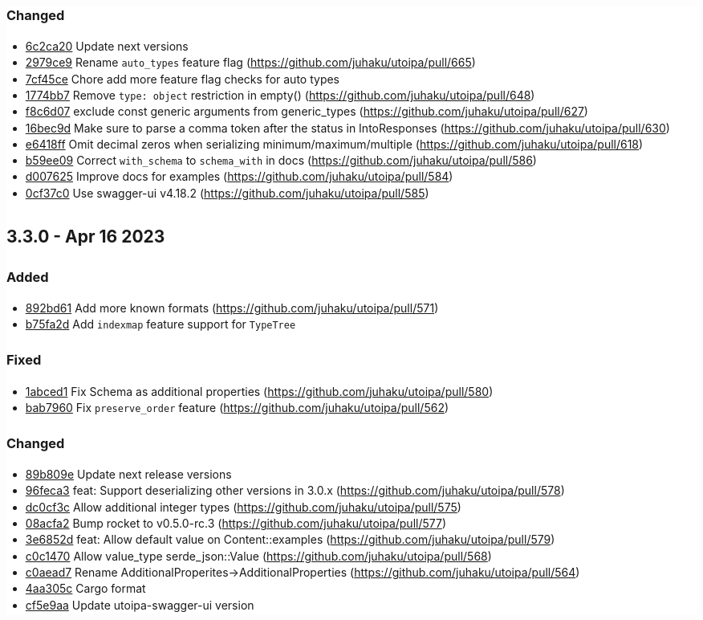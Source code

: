 ### Changed

* [6c2ca20](https://github.com/juhaku/utoipa/commit/6c2ca20) Update next versions
* [2979ce9](https://github.com/juhaku/utoipa/commit/2979ce9) Rename `auto_types` feature flag (https://github.com/juhaku/utoipa/pull/665)
* [7cf45ce](https://github.com/juhaku/utoipa/commit/7cf45ce) Chore add more feature flag checks for auto types
* [1774bb7](https://github.com/juhaku/utoipa/commit/1774bb7) Remove `type: object` restriction in empty() (https://github.com/juhaku/utoipa/pull/648)
* [f8c6d07](https://github.com/juhaku/utoipa/commit/f8c6d07) exclude const generic arguments from generic_types (https://github.com/juhaku/utoipa/pull/627)
* [16bec9d](https://github.com/juhaku/utoipa/commit/16bec9d) Make sure to parse a comma token after the status in IntoResponses (https://github.com/juhaku/utoipa/pull/630)
* [e6418ff](https://github.com/juhaku/utoipa/commit/e6418ff) Omit decimal zeros when serializing minimum/maximum/multiple (https://github.com/juhaku/utoipa/pull/618)
* [b59ee09](https://github.com/juhaku/utoipa/commit/b59ee09) Correct `with_schema` to `schema_with` in docs (https://github.com/juhaku/utoipa/pull/586)
* [d007625](https://github.com/juhaku/utoipa/commit/d007625) Improve docs for examples (https://github.com/juhaku/utoipa/pull/584)
* [0cf37c0](https://github.com/juhaku/utoipa/commit/0cf37c0) Use swagger-ui v4.18.2 (https://github.com/juhaku/utoipa/pull/585)

## 3.3.0 - Apr 16 2023

### Added

* [892bd61](https://github.com/juhaku/utoipa/commit/892bd61) Add more known formats (https://github.com/juhaku/utoipa/pull/571)
* [b75fa2d](https://github.com/juhaku/utoipa/commit/b75fa2d) Add `indexmap` feature support for `TypeTree`

### Fixed

* [1abced1](https://github.com/juhaku/utoipa/commit/1abced1) Fix Schema as additional properties (https://github.com/juhaku/utoipa/pull/580)
* [bab7960](https://github.com/juhaku/utoipa/commit/bab7960) Fix `preserve_order` feature (https://github.com/juhaku/utoipa/pull/562)

### Changed

* [89b809e](https://github.com/juhaku/utoipa/commit/89b809e) Update next release versions
* [96feca3](https://github.com/juhaku/utoipa/commit/96feca3) feat: Support deserializing other versions in 3.0.x (https://github.com/juhaku/utoipa/pull/578)
* [dc0cf3c](https://github.com/juhaku/utoipa/commit/dc0cf3c) Allow additional integer types (https://github.com/juhaku/utoipa/pull/575)
* [08acfa2](https://github.com/juhaku/utoipa/commit/08acfa2) Bump rocket to v0.5.0-rc.3 (https://github.com/juhaku/utoipa/pull/577)
* [3e6852d](https://github.com/juhaku/utoipa/commit/3e6852d) feat: Allow default value on Content::examples (https://github.com/juhaku/utoipa/pull/579)
* [c0c1470](https://github.com/juhaku/utoipa/commit/c0c1470) Allow value_type serde_json::Value (https://github.com/juhaku/utoipa/pull/568)
* [c0aead7](https://github.com/juhaku/utoipa/commit/c0aead7) Rename AdditionalProperites->AdditionalProperties (https://github.com/juhaku/utoipa/pull/564)
* [4aa305c](https://github.com/juhaku/utoipa/commit/4aa305c) Cargo format
* [cf5e9aa](https://github.com/juhaku/utoipa/commit/cf5e9aa) Update utoipa-swagger-ui version
